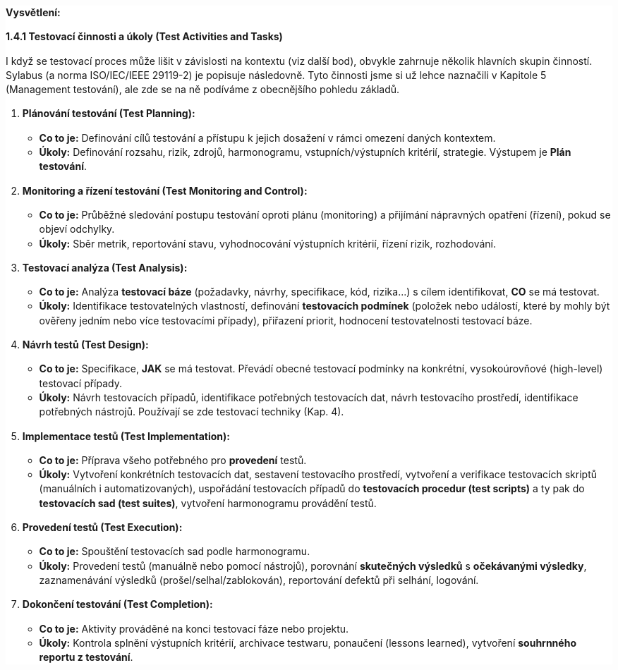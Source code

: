 **Vysvětlení:**

**1.4.1 Testovací činnosti a úkoly (Test Activities and Tasks)**

I když se testovací proces může lišit v závislosti na kontextu (viz další bod), obvykle zahrnuje několik hlavních skupin činností. Sylabus (a norma ISO/IEC/IEEE 29119-2) je popisuje následovně. Tyto činnosti jsme si už lehce naznačili v Kapitole 5 (Management testování), ale zde se na ně podíváme z obecnějšího pohledu základů.

1.  **Plánování testování (Test Planning):**

    - **Co to je:** Definování cílů testování a přístupu k jejich dosažení v rámci omezení daných kontextem.
    - **Úkoly:** Definování rozsahu, rizik, zdrojů, harmonogramu, vstupních/výstupních kritérií, strategie. Výstupem je **Plán testování**.

2.  **Monitoring a řízení testování (Test Monitoring and Control):**

    - **Co to je:** Průběžné sledování postupu testování oproti plánu (monitoring) a přijímání nápravných opatření (řízení), pokud se objeví odchylky.
    - **Úkoly:** Sběr metrik, reportování stavu, vyhodnocování výstupních kritérií, řízení rizik, rozhodování.

3.  **Testovací analýza (Test Analysis):**

    - **Co to je:** Analýza **testovací báze** (požadavky, návrhy, specifikace, kód, rizika...) s cílem identifikovat, **CO** se má testovat.
    - **Úkoly:** Identifikace testovatelných vlastností, definování **testovacích podmínek** (položek nebo událostí, které by mohly být ověřeny jedním nebo více testovacími případy), přiřazení priorit, hodnocení testovatelnosti testovací báze.

4.  **Návrh testů (Test Design):**

    - **Co to je:** Specifikace, **JAK** se má testovat. Převádí obecné testovací podmínky na konkrétní, vysokoúrovňové (high-level) testovací případy.
    - **Úkoly:** Návrh testovacích případů, identifikace potřebných testovacích dat, návrh testovacího prostředí, identifikace potřebných nástrojů. Používají se zde testovací techniky (Kap. 4).

5.  **Implementace testů (Test Implementation):**

    - **Co to je:** Příprava všeho potřebného pro **provedení** testů.
    - **Úkoly:** Vytvoření konkrétních testovacích dat, sestavení testovacího prostředí, vytvoření a verifikace testovacích skriptů (manuálních i automatizovaných), uspořádání testovacích případů do **testovacích procedur (test scripts)** a ty pak do **testovacích sad (test suites)**, vytvoření harmonogramu provádění testů.

6.  **Provedení testů (Test Execution):**

    - **Co to je:** Spouštění testovacích sad podle harmonogramu.
    - **Úkoly:** Provedení testů (manuálně nebo pomocí nástrojů), porovnání **skutečných výsledků** s **očekávanými výsledky**, zaznamenávání výsledků (prošel/selhal/zablokován), reportování defektů při selhání, logování.

7.  **Dokončení testování (Test Completion):**
    - **Co to je:** Aktivity prováděné na konci testovací fáze nebo projektu.
    - **Úkoly:** Kontrola splnění výstupních kritérií, archivace testwaru, ponaučení (lessons learned), vytvoření **souhrnného reportu z testování**.
